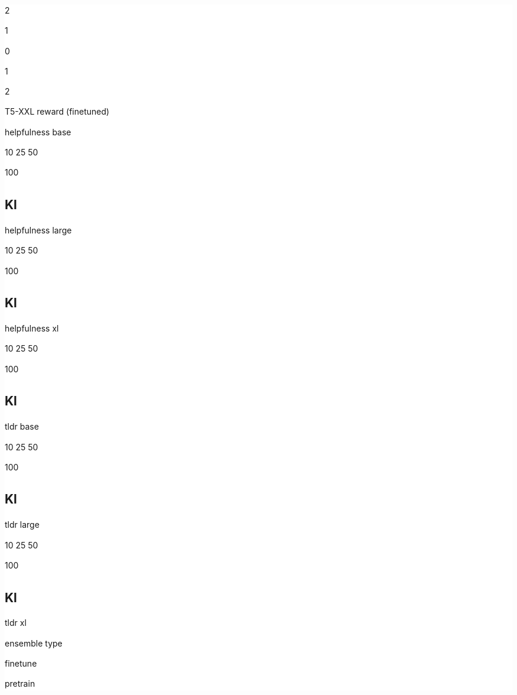 2

1

0

1

2

T5-XXL reward (finetuned)

helpfulness base

10 25 50

100

## Kl

helpfulness large

10 25 50

100

## Kl

helpfulness xl

10 25 50

100

## Kl

tldr base

10 25 50

100

## Kl

tldr large

10 25 50

100

## Kl

tldr xl

ensemble type

finetune

pretrain

